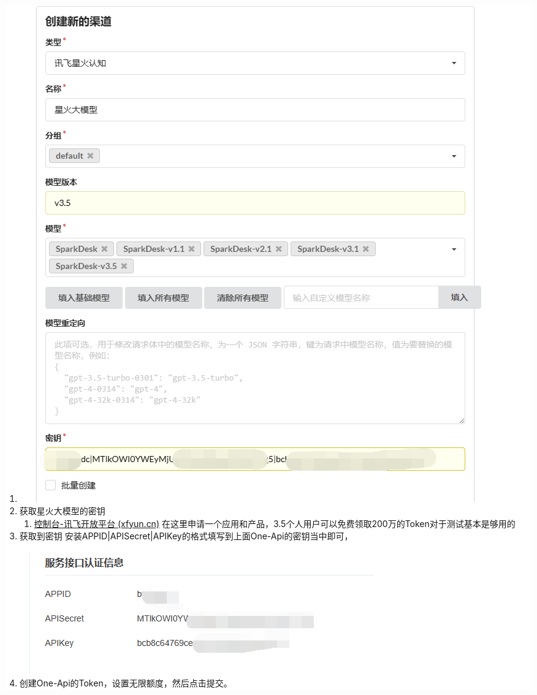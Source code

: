    1. ![image.jpg](../images/6d1a234423ae34fb9b7a3100ad333d06.png)
3. 获取星火大模型的密钥
   1. [控制台-讯飞开放平台 (xfyun.cn)](https://console.xfyun.cn/services/bm35) 在这里申请一个应用和产品，3.5个人用户可以免费领取200万的Token对于测试基本是够用的
4. 获取到密钥 安装APPID|APISecret|APIKey的格式填写到上面One-Api的密钥当中即可，
![image.jpg](../images/30bf02121742c95dd7cda6f34f0eec56.png)
5. 创建One-Api的Token，设置无限额度，然后点击提交。